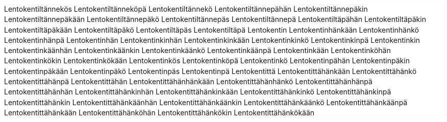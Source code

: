 Lentokentiltännekös
Lentokentiltänneköpä
Lentokentiltännekö
Lentokentiltännepähän
Lentokentiltännepäkin
Lentokentiltännepäkään
Lentokentiltännepäkö
Lentokentiltännepäs
Lentokentiltännepä
Lentokentiltäpähän
Lentokentiltäpäkin
Lentokentiltäpäkään
Lentokentiltäpäkö
Lentokentiltäpäs
Lentokentiltäpä
Lentokentin
Lentokentinhänkään
Lentokentinhänkö
Lentokentinhänpä
Lentokentinhän
Lentokentinkinhän
Lentokentinkinkään
Lentokentinkinkö
Lentokentinkinpä
Lentokentinkin
Lentokentinkäänhän
Lentokentinkäänkin
Lentokentinkäänkö
Lentokentinkäänpä
Lentokentinkään
Lentokentinköhän
Lentokentinkökin
Lentokentinkökään
Lentokentinkös
Lentokentinköpä
Lentokentinkö
Lentokentinpähän
Lentokentinpäkin
Lentokentinpäkään
Lentokentinpäkö
Lentokentinpäs
Lentokentinpä
Lentokentittä
Lentokentittähänkään
Lentokentittähänkö
Lentokentittähänpä
Lentokentittähän
Lentokentittähänhänkään
Lentokentittähänhänkö
Lentokentittähänhänpä
Lentokentittähänhän
Lentokentittähänkinhän
Lentokentittähänkinkään
Lentokentittähänkinkö
Lentokentittähänkinpä
Lentokentittähänkin
Lentokentittähänkäänhän
Lentokentittähänkäänkin
Lentokentittähänkäänkö
Lentokentittähänkäänpä
Lentokentittähänkään
Lentokentittähänköhän
Lentokentittähänkökin
Lentokentittähänkökään